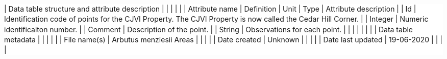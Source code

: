 | Data   table structure and attribute description |                                                                                                                                                                                                                                                                      |            |                     |                                                                                                                                                                                                                                                                     |
| Attribute   name                                 | Definition                                                                                                                                                                                                                                                           | Unit       | Type                | Attribute description                                                                                                                                                                                                                                               |
| Id                                               | Identification code of points   for the CJVI Property. The CJVI Property is now called the Cedar Hill   Corner.                                                                                                                                                      |            | Integer             | Numeric identificaiton   number.                                                                                                                                                                                                                                    |
| Comment                                          | Description of the point.                                                                                                                                                                                                                                            |            | String              | Observations for each   point.                                                                                                                                                                                                                                      |
|                                                  |                                                                                                                                                                                                                                                                      |            |                     |                                                                                                                                                                                                                                                                     |
| Data   table metadata                            |                                                                                                                                                                                                                                                                      |            |                     |                                                                                                                                                                                                                                                                     |
| File   name(s)                                   | Arbutus menziesii Areas                                                                                                                                                                                                                                              |            |                     |                                                                                                                                                                                                                                                                     |
| Date   created                                   | Unknown                                                                                                                                                                                                                                                              |            |                     |                                                                                                                                                                                                                                                                     |
| Date   last updated                              | 19-06-2020                                                                                                                                                                                                                                                           |            |                     |                                                                                                                                                                                                                                                                     |